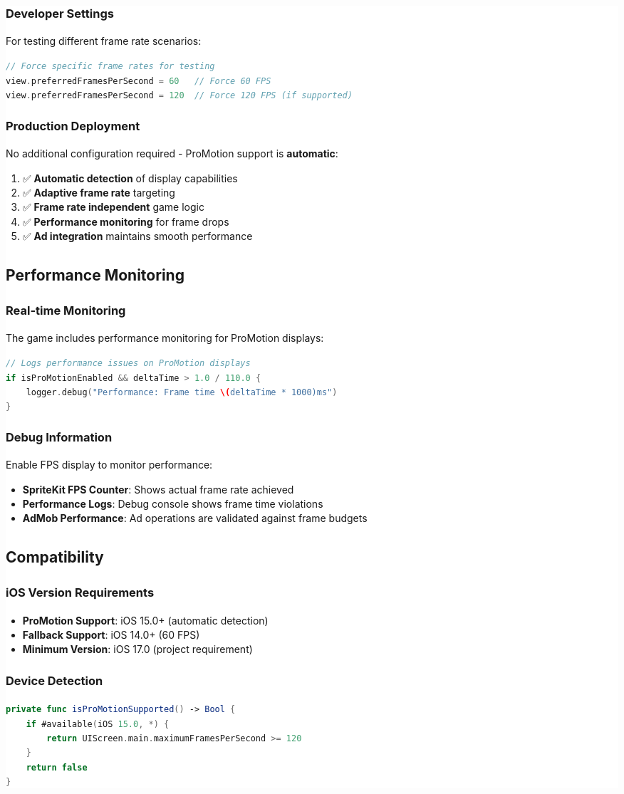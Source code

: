 ### Developer Settings

For testing different frame rate scenarios:

```swift
// Force specific frame rates for testing
view.preferredFramesPerSecond = 60   // Force 60 FPS
view.preferredFramesPerSecond = 120  // Force 120 FPS (if supported)
```

### Production Deployment

No additional configuration required - ProMotion support is **automatic**:

1. ✅ **Automatic detection** of display capabilities
2. ✅ **Adaptive frame rate** targeting 
3. ✅ **Frame rate independent** game logic
4. ✅ **Performance monitoring** for frame drops
5. ✅ **Ad integration** maintains smooth performance

## Performance Monitoring

### Real-time Monitoring

The game includes performance monitoring for ProMotion displays:

```swift
// Logs performance issues on ProMotion displays
if isProMotionEnabled && deltaTime > 1.0 / 110.0 {
    logger.debug("Performance: Frame time \(deltaTime * 1000)ms")
}
```

### Debug Information

Enable FPS display to monitor performance:
- **SpriteKit FPS Counter**: Shows actual frame rate achieved
- **Performance Logs**: Debug console shows frame time violations
- **AdMob Performance**: Ad operations are validated against frame budgets

## Compatibility

### iOS Version Requirements
- **ProMotion Support**: iOS 15.0+ (automatic detection)
- **Fallback Support**: iOS 14.0+ (60 FPS)
- **Minimum Version**: iOS 17.0 (project requirement)

### Device Detection
```swift
private func isProMotionSupported() -> Bool {
    if #available(iOS 15.0, *) {
        return UIScreen.main.maximumFramesPerSecond >= 120
    }
    return false
}
```
